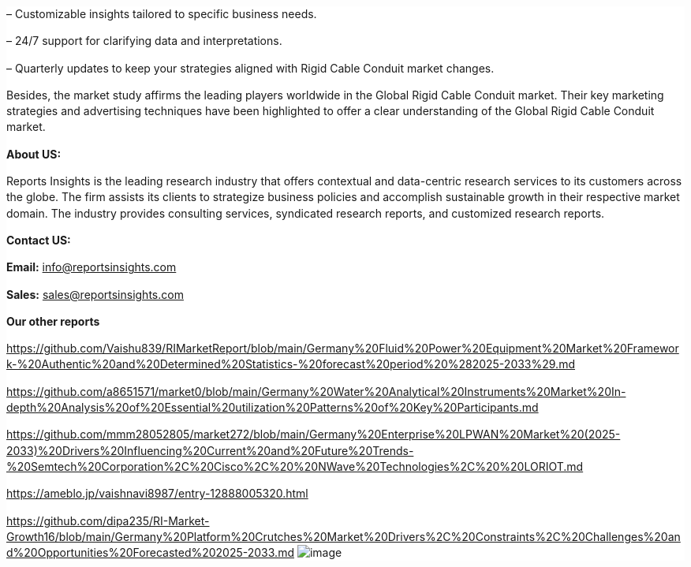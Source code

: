 – Customizable insights tailored to specific business needs.

– 24/7 support for clarifying data and interpretations.

– Quarterly updates to keep your strategies aligned with Rigid Cable Conduit market changes.

Besides, the market study affirms the leading players worldwide in the Global Rigid Cable Conduit market. Their key marketing strategies and advertising techniques have been highlighted to offer a clear understanding of the Global Rigid Cable Conduit market.

<strong><strong>About US</strong>:</strong>

Reports Insights is the leading research industry that offers contextual and data-centric research services to its customers across the globe. The firm assists its clients to strategize business policies and accomplish sustainable growth in their respective market domain. The industry provides consulting services, syndicated research reports, and customized research reports.

<strong>Contact US:</strong>

<p class=><b>Email:</b> <a href=mailto:info@reportsinsights.com>info@reportsinsights.com</a></p>
<p class=><b>Sales:</b> <a href=mailto:sales@reportsinsights.com>sales@reportsinsights.com</a></p>

<strong>Our other reports</strong>

<a href=https://github.com/Vaishu839/RIMarketReport/blob/main/Germany%20Fluid%20Power%20Equipment%20Market%20Framework-%20Authentic%20and%20Determined%20Statistics-%20forecast%20period%20%282025-2033%29.md>https://github.com/Vaishu839/RIMarketReport/blob/main/Germany%20Fluid%20Power%20Equipment%20Market%20Framework-%20Authentic%20and%20Determined%20Statistics-%20forecast%20period%20%282025-2033%29.md</a>

<a href=https://github.com/a8651571/market0/blob/main/Germany%20Water%20Analytical%20Instruments%20Market%20In-depth%20Analysis%20of%20Essential%20utilization%20Patterns%20of%20Key%20Participants.md>https://github.com/a8651571/market0/blob/main/Germany%20Water%20Analytical%20Instruments%20Market%20In-depth%20Analysis%20of%20Essential%20utilization%20Patterns%20of%20Key%20Participants.md</a>

<a href=https://github.com/mmm28052805/market272/blob/main/Germany%20Enterprise%20LPWAN%20Market%20(2025-2033)%20Drivers%20Influencing%20Current%20and%20Future%20Trends-%20Semtech%20Corporation%2C%20Cisco%2C%20%20NWave%20Technologies%2C%20%20LORIOT.md>https://github.com/mmm28052805/market272/blob/main/Germany%20Enterprise%20LPWAN%20Market%20(2025-2033)%20Drivers%20Influencing%20Current%20and%20Future%20Trends-%20Semtech%20Corporation%2C%20Cisco%2C%20%20NWave%20Technologies%2C%20%20LORIOT.md</a>

<a href=https://ameblo.jp/vaishnavi8987/entry-12888005320.html>https://ameblo.jp/vaishnavi8987/entry-12888005320.html</a>

<a href=https://github.com/dipa235/RI-Market-Growth16/blob/main/Germany%20Platform%20Crutches%20Market%20Drivers%2C%20Constraints%2C%20Challenges%20and%20Opportunities%20Forecasted%202025-2033.md>https://github.com/dipa235/RI-Market-Growth16/blob/main/Germany%20Platform%20Crutches%20Market%20Drivers%2C%20Constraints%2C%20Challenges%20and%20Opportunities%20Forecasted%202025-2033.md</a>
![image](https://github.com/user-attachments/assets/7a37fa35-963c-4589-bf1e-6d7a6981cb13)
